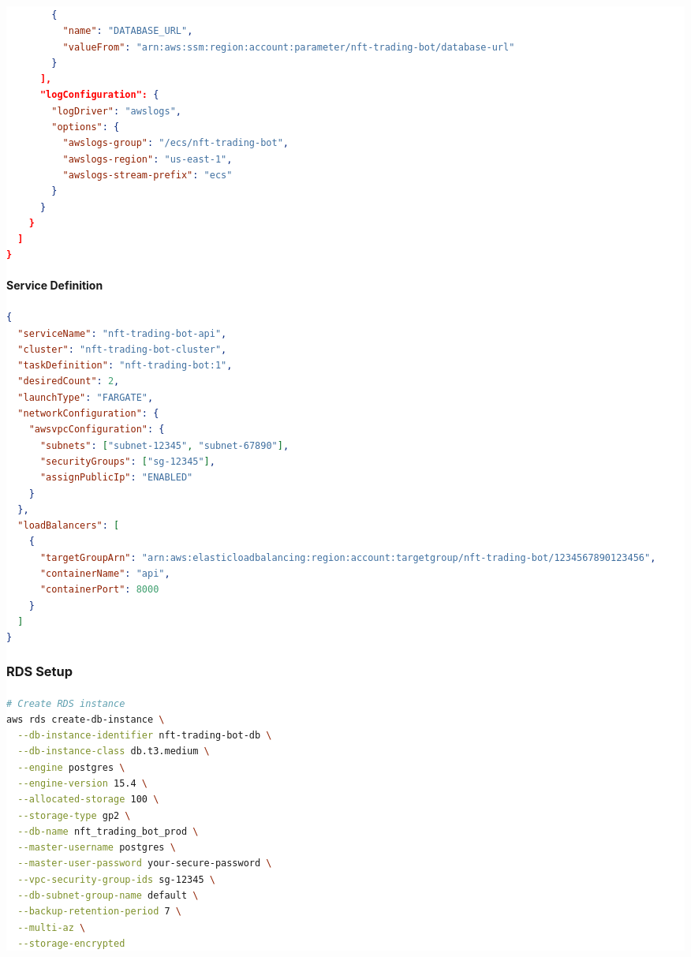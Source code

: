 ```json
        {
          "name": "DATABASE_URL",
          "valueFrom": "arn:aws:ssm:region:account:parameter/nft-trading-bot/database-url"
        }
      ],
      "logConfiguration": {
        "logDriver": "awslogs",
        "options": {
          "awslogs-group": "/ecs/nft-trading-bot",
          "awslogs-region": "us-east-1",
          "awslogs-stream-prefix": "ecs"
        }
      }
    }
  ]
}
```

#### Service Definition

```json
{
  "serviceName": "nft-trading-bot-api",
  "cluster": "nft-trading-bot-cluster",
  "taskDefinition": "nft-trading-bot:1",
  "desiredCount": 2,
  "launchType": "FARGATE",
  "networkConfiguration": {
    "awsvpcConfiguration": {
      "subnets": ["subnet-12345", "subnet-67890"],
      "securityGroups": ["sg-12345"],
      "assignPublicIp": "ENABLED"
    }
  },
  "loadBalancers": [
    {
      "targetGroupArn": "arn:aws:elasticloadbalancing:region:account:targetgroup/nft-trading-bot/1234567890123456",
      "containerName": "api",
      "containerPort": 8000
    }
  ]
}
```

### RDS Setup

```bash
# Create RDS instance
aws rds create-db-instance \
  --db-instance-identifier nft-trading-bot-db \
  --db-instance-class db.t3.medium \
  --engine postgres \
  --engine-version 15.4 \
  --allocated-storage 100 \
  --storage-type gp2 \
  --db-name nft_trading_bot_prod \
  --master-username postgres \
  --master-user-password your-secure-password \
  --vpc-security-group-ids sg-12345 \
  --db-subnet-group-name default \
  --backup-retention-period 7 \
  --multi-az \
  --storage-encrypted
```
